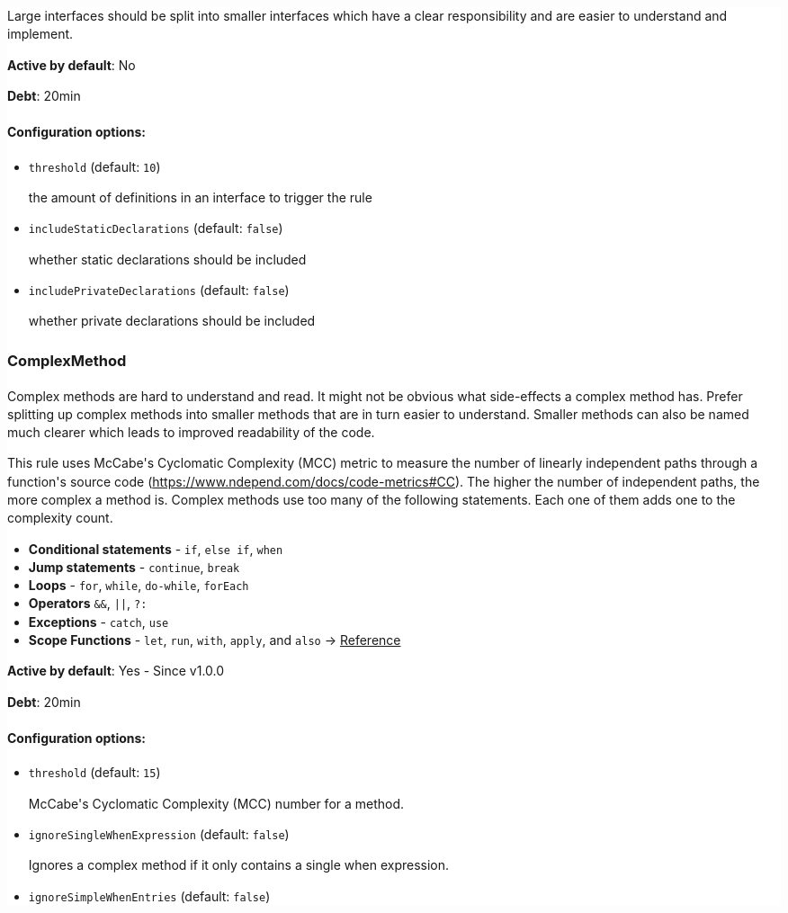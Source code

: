 Large interfaces should be split into smaller interfaces which have a clear responsibility and are easier
to understand and implement.

**Active by default**: No

**Debt**: 20min

#### Configuration options:

* ``threshold`` (default: ``10``)

  the amount of definitions in an interface to trigger the rule

* ``includeStaticDeclarations`` (default: ``false``)

  whether static declarations should be included

* ``includePrivateDeclarations`` (default: ``false``)

  whether private declarations should be included

### ComplexMethod

Complex methods are hard to understand and read. It might not be obvious what side-effects a complex method has.
Prefer splitting up complex methods into smaller methods that are in turn easier to understand.
Smaller methods can also be named much clearer which leads to improved readability of the code.

This rule uses McCabe's Cyclomatic Complexity (MCC) metric to measure the number of
linearly independent paths through a function's source code (https://www.ndepend.com/docs/code-metrics#CC).
The higher the number of independent paths, the more complex a method is.
Complex methods use too many of the following statements.
Each one of them adds one to the complexity count.

- __Conditional statements__ - `if`, `else if`, `when`
- __Jump statements__ - `continue`, `break`
- __Loops__ - `for`, `while`, `do-while`, `forEach`
- __Operators__ `&&`, `||`, `?:`
- __Exceptions__ - `catch`, `use`
- __Scope Functions__ - `let`, `run`, `with`, `apply`, and `also` -&gt;
[Reference](https://kotlinlang.org/docs/scope-functions.html)

**Active by default**: Yes - Since v1.0.0

**Debt**: 20min

#### Configuration options:

* ``threshold`` (default: ``15``)

  McCabe's Cyclomatic Complexity (MCC) number for a method.

* ``ignoreSingleWhenExpression`` (default: ``false``)

  Ignores a complex method if it only contains a single when expression.

* ``ignoreSimpleWhenEntries`` (default: ``false``)
